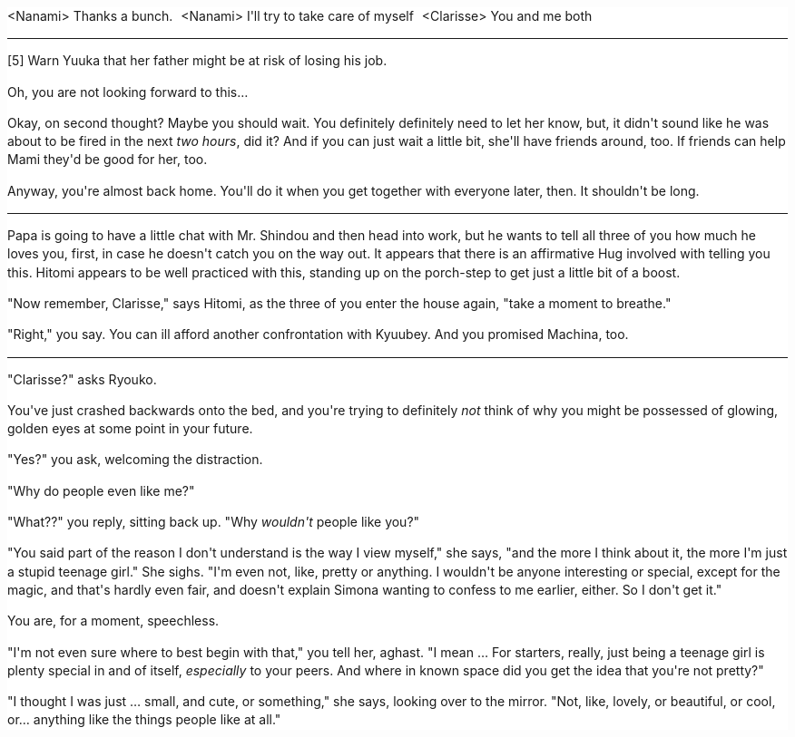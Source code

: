 \<Nanami> Thanks a bunch. ![:)](data:image/gif;base64,R0lGODlhAQABAIAAAAAAAP///yH5BAEAAAAALAAAAAABAAEAAAIBRAA7 "Smile    :)")
\<Nanami> I'll try to take care of myself ![:p](data:image/gif;base64,R0lGODlhAQABAIAAAAAAAP///yH5BAEAAAAALAAAAAABAAEAAAIBRAA7 "Stick Out Tongue    :p")
\<Clarisse> You and me both ![:)](data:image/gif;base64,R0lGODlhAQABAIAAAAAAAP///yH5BAEAAAAALAAAAAABAAEAAAIBRAA7 "Smile    :)")

***

\[5] Warn Yuuka that her father might be at risk of losing his job.

Oh, you are not looking forward to this…

Okay, on second thought? Maybe you should wait. You definitely definitely need to let her know, but, it didn't sound like he was about to be fired in the next *two hours*, did it? And if you can just wait a little bit, she'll have friends around, too. If friends can help Mami they'd be good for her, too.

Anyway, you're almost back home. You'll do it when you get together with everyone later, then. It shouldn't be long.

***

Papa is going to have a little chat with Mr. Shindou and then head into work, but he wants to tell all three of you how much he loves you, first, in case he doesn't catch you on the way out. It appears that there is an affirmative Hug involved with telling you this. Hitomi appears to be well practiced with this, standing up on the porch-step to get just a little bit of a boost.

"Now remember, Clarisse," says Hitomi, as the three of you enter the house again, "take a moment to breathe."

"Right," you say. You can ill afford another confrontation with Kyuubey. And you promised Machina, too.

***

"Clarisse?" asks Ryouko.

You've just crashed backwards onto the bed, and you're trying to definitely *not* think of why you might be possessed of glowing, golden eyes at some point in your future.

"Yes?" you ask, welcoming the distraction.

"Why do people even like me?"

"What??" you reply, sitting back up. "Why *wouldn't* people like you?"

"You said part of the reason I don't understand is the way I view myself," she says, "and the more I think about it, the more I'm just a stupid teenage girl." She sighs. "I'm even not, like, pretty or anything. I wouldn't be anyone interesting or special, except for the magic, and that's hardly even fair, and doesn't explain Simona wanting to confess to me earlier, either. So I don't get it."

You are, for a moment, speechless.

"I'm not even sure where to best begin with that," you tell her, aghast. "I mean … For starters, really, just being a teenage girl is plenty special in and of itself, *especially* to your peers. And where in known space did you get the idea that you're not pretty?"

"I thought I was just … small, and cute, or something," she says, looking over to the mirror. "Not, like, lovely, or beautiful, or cool, or… anything like the things people like at all."
